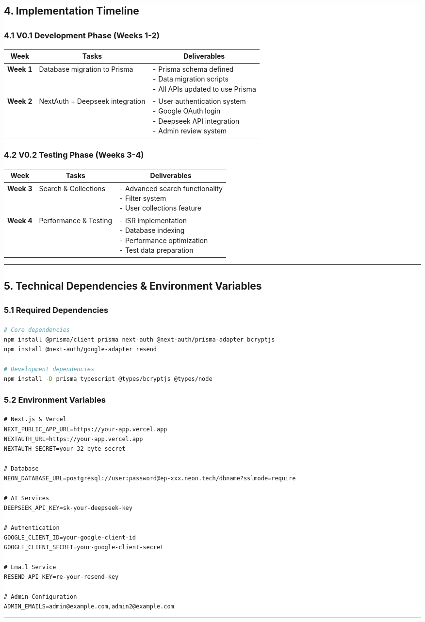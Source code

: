 
## 4. Implementation Timeline

### 4.1 V0.1 Development Phase (Weeks 1-2)

| Week | Tasks | Deliverables |
|------|-------|--------------|
| **Week 1** | Database migration to Prisma | - Prisma schema defined<br>- Data migration scripts<br>- All APIs updated to use Prisma |
| **Week 2** | NextAuth + Deepseek integration | - User authentication system<br>- Google OAuth login<br>- Deepseek API integration<br>- Admin review system |

### 4.2 V0.2 Testing Phase (Weeks 3-4)

| Week | Tasks | Deliverables |
|------|-------|--------------|
| **Week 3** | Search & Collections | - Advanced search functionality<br>- Filter system<br>- User collections feature |
| **Week 4** | Performance & Testing | - ISR implementation<br>- Database indexing<br>- Performance optimization<br>- Test data preparation |

---

## 5. Technical Dependencies & Environment Variables

### 5.1 Required Dependencies
```bash
# Core dependencies
npm install @prisma/client prisma next-auth @next-auth/prisma-adapter bcryptjs
npm install @next-auth/google-adapter resend

# Development dependencies
npm install -D prisma typescript @types/bcryptjs @types/node
```

### 5.2 Environment Variables
```env
# Next.js & Vercel
NEXT_PUBLIC_APP_URL=https://your-app.vercel.app
NEXTAUTH_URL=https://your-app.vercel.app
NEXTAUTH_SECRET=your-32-byte-secret

# Database
NEON_DATABASE_URL=postgresql://user:password@ep-xxx.neon.tech/dbname?sslmode=require

# AI Services
DEEPSEEK_API_KEY=sk-your-deepseek-key

# Authentication
GOOGLE_CLIENT_ID=your-google-client-id
GOOGLE_CLIENT_SECRET=your-google-client-secret

# Email Service
RESEND_API_KEY=re-your-resend-key

# Admin Configuration
ADMIN_EMAILS=admin@example.com,admin2@example.com
```

---